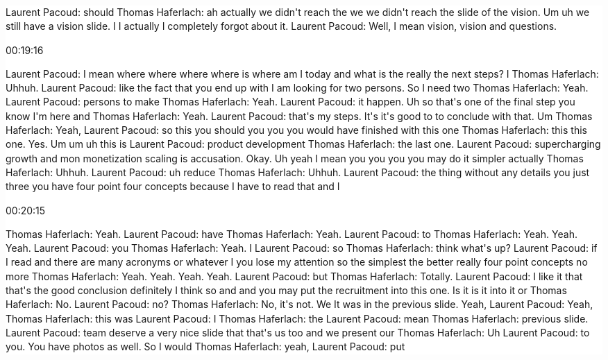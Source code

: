 Laurent Pacoud: should
Thomas Haferlach: ah actually we didn't reach the we we didn't reach the slide of the vision. Um uh we still have a vision slide. I I actually I completely forgot about it.
Laurent Pacoud: Well, I mean vision, vision and questions.
 
 
00:19:16
 
Laurent Pacoud: I mean where where where where is where am I today and what is the really the next steps? I
Thomas Haferlach: Uhhuh.
Laurent Pacoud: like the fact that you end up with I am looking for two persons. So I need two
Thomas Haferlach: Yeah.
Laurent Pacoud: persons to make
Thomas Haferlach: Yeah.
Laurent Pacoud: it happen. Uh so that's one of the final step you know I'm here and
Thomas Haferlach: Yeah.
Laurent Pacoud: that's my steps. It's it's good to to conclude with that. Um
Thomas Haferlach: Yeah,
Laurent Pacoud: so this you should you you you would have finished with this one
Thomas Haferlach: this this one. Yes. Um um uh this is
Laurent Pacoud: product development
Thomas Haferlach: the last one.
Laurent Pacoud: supercharging growth and mon monetization scaling is accusation. Okay. Uh yeah I mean you you you you may do it simpler actually
Thomas Haferlach: Uhhuh.
Laurent Pacoud: uh reduce
Thomas Haferlach: Uhhuh.
Laurent Pacoud: the thing without any details you just three you have four point four concepts because I have to read that and I
 
 
00:20:15
 
Thomas Haferlach: Yeah.
Laurent Pacoud: have
Thomas Haferlach: Yeah.
Laurent Pacoud: to
Thomas Haferlach: Yeah. Yeah. Yeah.
Laurent Pacoud: you
Thomas Haferlach: Yeah. I
Laurent Pacoud: so
Thomas Haferlach: think what's up?
Laurent Pacoud: if I read and there are many acronyms or whatever I you lose my attention so the simplest the better really four point concepts no more
Thomas Haferlach: Yeah. Yeah. Yeah. Yeah.
Laurent Pacoud: but
Thomas Haferlach: Totally.
Laurent Pacoud: I like it that that's the good conclusion definitely I think so and and you may put the recruitment into this one. Is it is it into it or
Thomas Haferlach: No.
Laurent Pacoud: no?
Thomas Haferlach: No, it's not. We It was in the previous slide. Yeah,
Laurent Pacoud: Yeah,
Thomas Haferlach: this was
Laurent Pacoud: I
Thomas Haferlach: the
Laurent Pacoud: mean
Thomas Haferlach: previous slide.
Laurent Pacoud: team deserve a very nice slide that that's us too and we present our
Thomas Haferlach: Uh
Laurent Pacoud: to you. You have photos as well. So I would
Thomas Haferlach: yeah,
Laurent Pacoud: put
 
